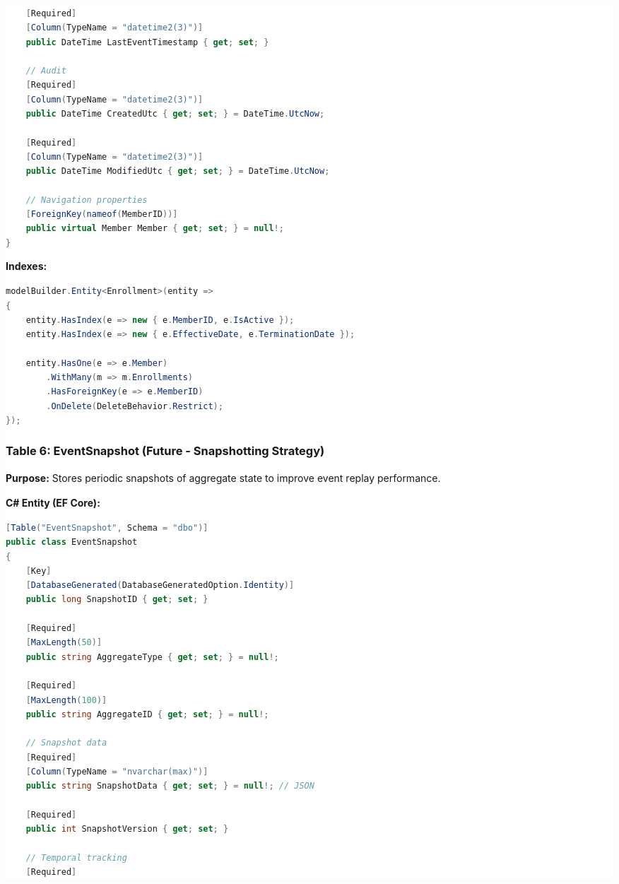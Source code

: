 ```csharp
    [Required]
    [Column(TypeName = "datetime2(3)")]
    public DateTime LastEventTimestamp { get; set; }

    // Audit
    [Required]
    [Column(TypeName = "datetime2(3)")]
    public DateTime CreatedUtc { get; set; } = DateTime.UtcNow;

    [Required]
    [Column(TypeName = "datetime2(3)")]
    public DateTime ModifiedUtc { get; set; } = DateTime.UtcNow;

    // Navigation properties
    [ForeignKey(nameof(MemberID))]
    public virtual Member Member { get; set; } = null!;
}
```

**Indexes:**

```csharp
modelBuilder.Entity<Enrollment>(entity =>
{
    entity.HasIndex(e => new { e.MemberID, e.IsActive });
    entity.HasIndex(e => new { e.EffectiveDate, e.TerminationDate });

    entity.HasOne(e => e.Member)
        .WithMany(m => m.Enrollments)
        .HasForeignKey(e => e.MemberID)
        .OnDelete(DeleteBehavior.Restrict);
});
```

### Table 6: EventSnapshot (Future - Snapshotting Strategy)

**Purpose:** Stores periodic snapshots of aggregate state to improve event replay performance.

**C# Entity (EF Core):**

```csharp
[Table("EventSnapshot", Schema = "dbo")]
public class EventSnapshot
{
    [Key]
    [DatabaseGenerated(DatabaseGeneratedOption.Identity)]
    public long SnapshotID { get; set; }

    [Required]
    [MaxLength(50)]
    public string AggregateType { get; set; } = null!;

    [Required]
    [MaxLength(100)]
    public string AggregateID { get; set; } = null!;

    // Snapshot data
    [Required]
    [Column(TypeName = "nvarchar(max)")]
    public string SnapshotData { get; set; } = null!; // JSON

    [Required]
    public int SnapshotVersion { get; set; }

    // Temporal tracking
    [Required]
```